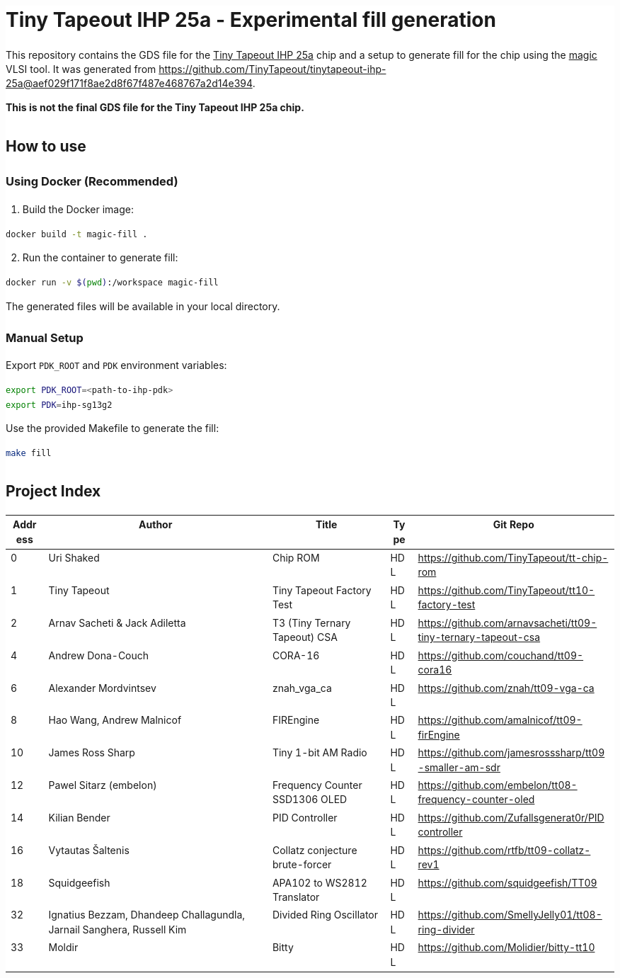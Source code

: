 # Tiny Tapeout IHP 25a - Experimental fill generation

This repository contains the GDS file for the [Tiny Tapeout IHP 25a](https://tinytapeout.com) chip and a setup to generate fill for the chip using the [magic](https://github.com/RTimothyEdwards/magic) VLSI tool. It was generated from https://github.com/TinyTapeout/tinytapeout-ihp-25a@aef029f171f8ae2d8f67f487e468767a2d14e394.

**This is not the final GDS file for the Tiny Tapeout IHP 25a chip.**

## How to use

### Using Docker (Recommended)

1. Build the Docker image:
```bash
docker build -t magic-fill .
```

2. Run the container to generate fill:
```bash
docker run -v $(pwd):/workspace magic-fill
```

The generated files will be available in your local directory.

### Manual Setup

Export `PDK_ROOT` and `PDK` environment variables:

```bash
export PDK_ROOT=<path-to-ihp-pdk>
export PDK=ihp-sg13g2
```

Use the provided Makefile to generate the fill:

```bash
make fill
```

## Project Index

| Address | Author | Title | Type | Git Repo |
| ------- | ------ | ------| -----| ---------|
| 0 | Uri Shaked | Chip ROM | HDL | https://github.com/TinyTapeout/tt-chip-rom |
| 1 | Tiny Tapeout | Tiny Tapeout Factory Test | HDL | https://github.com/TinyTapeout/tt10-factory-test |
| 2 | Arnav Sacheti & Jack Adiletta | T3 (Tiny Ternary Tapeout) CSA  | HDL | https://github.com/arnavsacheti/tt09-tiny-ternary-tapeout-csa |
| 4 | Andrew Dona-Couch | CORA-16 | HDL | https://github.com/couchand/tt09-cora16 |
| 6 | Alexander Mordvintsev | znah_vga_ca | HDL | https://github.com/znah/tt09-vga-ca |
| 8 | Hao Wang, Andrew Malnicof | FIREngine | HDL | https://github.com/amalnicof/tt09-firEngine |
| 10 | James Ross Sharp | Tiny 1-bit AM Radio | HDL | https://github.com/jamesrosssharp/tt09-smaller-am-sdr |
| 12 | Pawel Sitarz (embelon) | Frequency Counter SSD1306 OLED | HDL | https://github.com/embelon/tt08-frequency-counter-oled |
| 14 | Kilian Bender | PID Controller | HDL | https://github.com/Zufallsgenerat0r/PIDcontroller |
| 16 | Vytautas Šaltenis | Collatz conjecture brute-forcer | HDL | https://github.com/rtfb/tt09-collatz-rev1 |
| 18 | Squidgeefish | APA102 to WS2812 Translator | HDL | https://github.com/squidgeefish/TT09 |
| 32 | Ignatius Bezzam, Dhandeep Challagundla, Jarnail Sanghera, Russell Kim | Divided Ring Oscillator | HDL | https://github.com/SmellyJelly01/tt08-ring-divider |
| 33 | Moldir | Bitty | HDL | https://github.com/Molidier/bitty-tt10 |